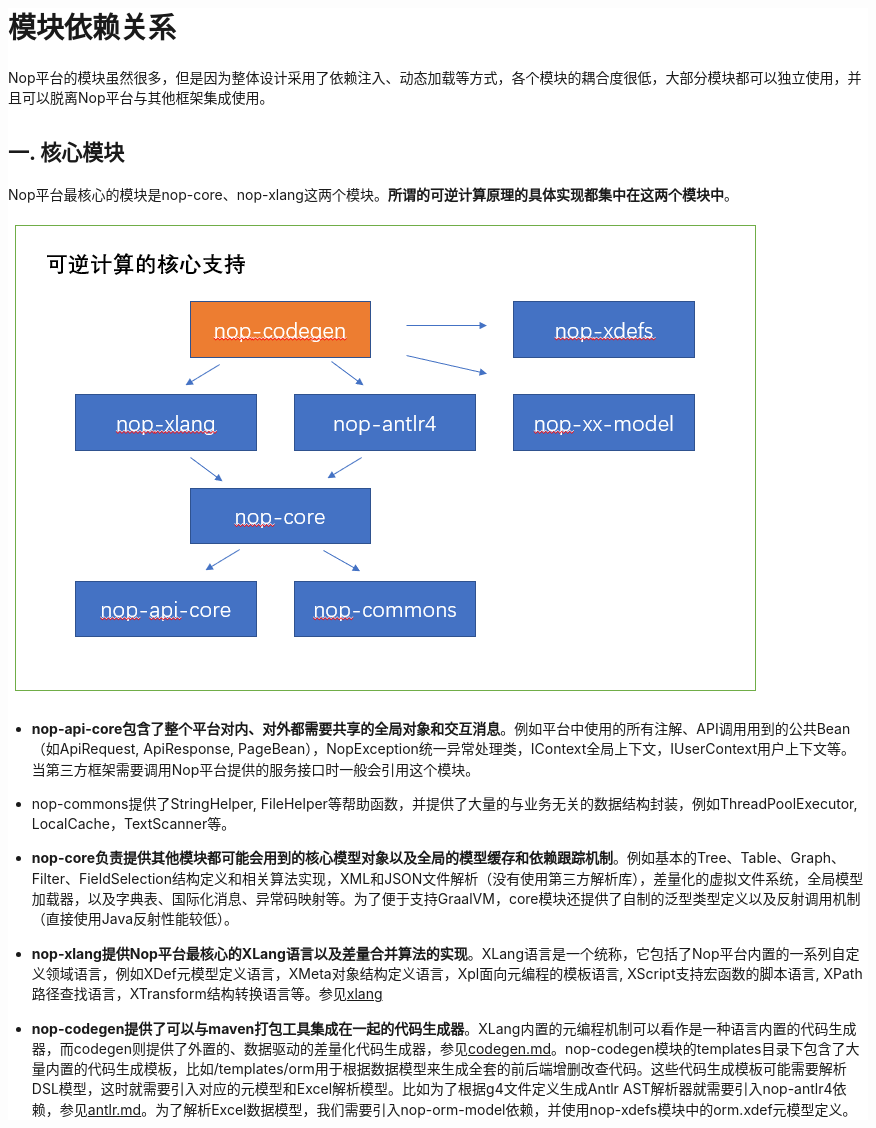# 模块依赖关系

Nop平台的模块虽然很多，但是因为整体设计采用了依赖注入、动态加载等方式，各个模块的耦合度很低，大部分模块都可以独立使用，并且可以脱离Nop平台与其他框架集成使用。

## 一. 核心模块

Nop平台最核心的模块是nop-core、nop-xlang这两个模块。**所谓的可逆计算原理的具体实现都集中在这两个模块中**。

![](images/core-modules.png)

* **nop-api-core包含了整个平台对内、对外都需要共享的全局对象和交互消息**。例如平台中使用的所有注解、API调用用到的公共Bean（如ApiRequest, ApiResponse, PageBean），NopException统一异常处理类，IContext全局上下文，IUserContext用户上下文等。当第三方框架需要调用Nop平台提供的服务接口时一般会引用这个模块。

* nop-commons提供了StringHelper, FileHelper等帮助函数，并提供了大量的与业务无关的数据结构封装，例如ThreadPoolExecutor, LocalCache，TextScanner等。

* **nop-core负责提供其他模块都可能会用到的核心模型对象以及全局的模型缓存和依赖跟踪机制**。例如基本的Tree、Table、Graph、Filter、FieldSelection结构定义和相关算法实现，XML和JSON文件解析（没有使用第三方解析库），差量化的虚拟文件系统，全局模型加载器，以及字典表、国际化消息、异常码映射等。为了便于支持GraalVM，core模块还提供了自制的泛型类型定义以及反射调用机制（直接使用Java反射性能较低）。

* **nop-xlang提供Nop平台最核心的XLang语言以及差量合并算法的实现**。XLang语言是一个统称，它包括了Nop平台内置的一系列自定义领域语言，例如XDef元模型定义语言，XMeta对象结构定义语言，Xpl面向元编程的模板语言, XScript支持宏函数的脚本语言, XPath路径查找语言，XTransform结构转换语言等。参见[xlang](https://gitee.com/canonical-entropy/nop-entropy/blob/master/docs/dev-guide/xlang/index.md)

* **nop-codegen提供了可以与maven打包工具集成在一起的代码生成器**。XLang内置的元编程机制可以看作是一种语言内置的代码生成器，而codegen则提供了外置的、数据驱动的差量化代码生成器，参见[codegen.md](https://gitee.com/canonical-entropy/nop-entropy/blob/master/docs/dev-guide/codegen.md)。nop-codegen模块的templates目录下包含了大量内置的代码生成模板，比如/templates/orm用于根据数据模型来生成全套的前后端增删改查代码。这些代码生成模板可能需要解析DSL模型，这时就需要引入对应的元模型和Excel解析模型。比如为了根据g4文件定义生成Antlr AST解析器就需要引入nop-antlr4依赖，参见[antlr.md](https://gitee.com/canonical-entropy/nop-entropy/blob/master/docs/dev-guide/xlang/antlr.md)。为了解析Excel数据模型，我们需要引入nop-orm-model依赖，并使用nop-xdefs模块中的orm.xdef元模型定义。

